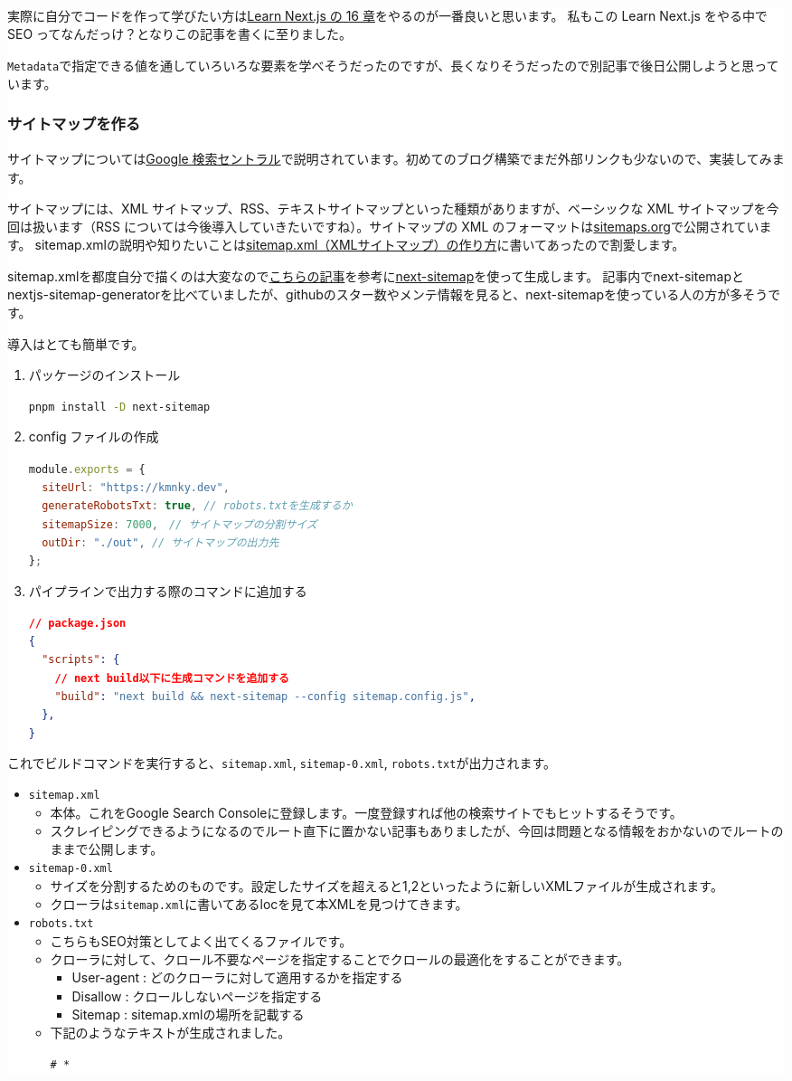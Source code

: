 実際に自分でコードを作って学びたい方は[Learn Next.js の 16 章](https://nextjs.org/learn/dashboard-app/adding-metadata)をやるのが一番良いと思います。
私もこの Learn Next.js をやる中で SEO ってなんだっけ？となりこの記事を書くに至りました。

`Metadata`で指定できる値を通していろいろな要素を学べそうだったのですが、長くなりそうだったので別記事で後日公開しようと思っています。

### サイトマップを作る

サイトマップについては[Google 検索セントラル](https://developers.google.com/search/docs/crawling-indexing/sitemaps/overview?hl=ja)で説明されています。初めてのブログ構築でまだ外部リンクも少ないので、実装してみます。

サイトマップには、XML サイトマップ、RSS、テキストサイトマップといった種類がありますが、ベーシックな XML サイトマップを今回は扱います（RSS については今後導入していきたいですね）。サイトマップの XML のフォーマットは[sitemaps.org](https://www.sitemaps.org/protocol.html)で公開されています。
sitemap.xmlの説明や知りたいことは[sitemap.xml（XMLサイトマップ）の作り方](https://qiita.com/shotets/items/21cd7930f68cce8a0506)に書いてあったので割愛します。

sitemap.xmlを都度自分で描くのは大変なので[こちらの記事](https://fwywd.com/tech/next-sitemap)を参考に[next-sitemap](https://github.com/iamvishnusankar/next-sitemap)を使って生成します。
記事内でnext-sitemapとnextjs-sitemap-generatorを比べていましたが、githubのスター数やメンテ情報を見ると、next-sitemapを使っている人の方が多そうです。

導入はとても簡単です。

1. パッケージのインストール

   ```bash
   pnpm install -D next-sitemap
   ```

2. config ファイルの作成

   ```javascript
   module.exports = {
     siteUrl: "https://kmnky.dev",
     generateRobotsTxt: true, // robots.txtを生成するか
     sitemapSize: 7000,　// サイトマップの分割サイズ
     outDir: "./out", // サイトマップの出力先
   };
   ```
3. パイプラインで出力する際のコマンドに追加する

   ```json
   // package.json
   {
     "scripts": {
       // next build以下に生成コマンドを追加する
       "build": "next build && next-sitemap --config sitemap.config.js",
     },
   }
   ```

これでビルドコマンドを実行すると、`sitemap.xml`, `sitemap-0.xml`, `robots.txt`が出力されます。

- `sitemap.xml`
  - 本体。これをGoogle Search Consoleに登録します。一度登録すれば他の検索サイトでもヒットするそうです。
  - スクレイピングできるようになるのでルート直下に置かない記事もありましたが、今回は問題となる情報をおかないのでルートのままで公開します。
- `sitemap-0.xml`
  - サイズを分割するためのものです。設定したサイズを超えると1,2といったように新しいXMLファイルが生成されます。
  - クローラは`sitemap.xml`に書いてあるlocを見て本XMLを見つけてきます。
- `robots.txt`
  - こちらもSEO対策としてよく出てくるファイルです。
  - クローラに対して、クロール不要なページを指定することでクロールの最適化をすることができます。
    - User-agent : どのクローラに対して適用するかを指定する
    - Disallow : クロールしないページを指定する
    - Sitemap : sitemap.xmlの場所を記載する
  - 下記のようなテキストが生成されました。
    ```txt
    # *